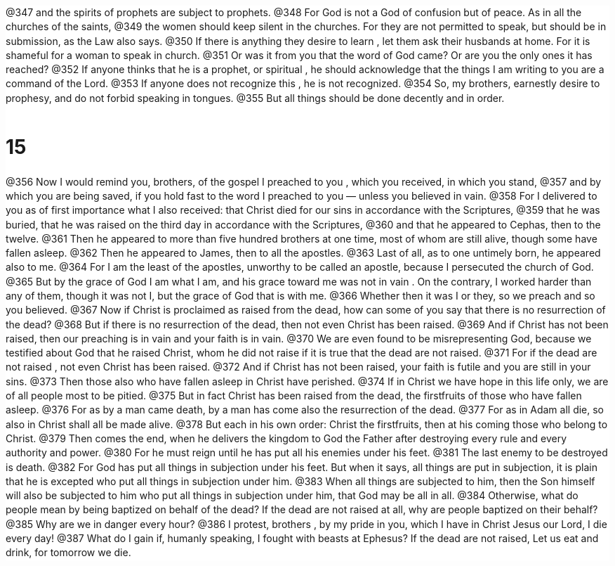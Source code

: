 @347 and the spirits of prophets are subject to prophets.
@348 For God is not a God of confusion but of peace. As in all the churches of the saints,
@349 the women should keep silent in the churches. For they are not permitted to speak, but should be in submission, as the Law also says.
@350 If there is anything they desire to learn , let them ask their husbands at home. For it is shameful for a woman to speak in church.
@351 Or was it from you that the word of God came? Or are you the only ones it has reached?
@352 If anyone thinks that he is a prophet, or spiritual , he should acknowledge that the things I am writing to you are a command of the Lord.
@353 If anyone does not recognize this , he is not recognized.
@354 So, my brothers, earnestly desire to prophesy, and do not forbid speaking in tongues.
@355 But all things should be done decently and in order.

# 15
@356 Now I would remind you, brothers, of the gospel I preached to you , which you received, in which you stand,
@357 and by which you are being saved, if you hold fast to the word I preached to you — unless you believed in vain.
@358 For I delivered to you as of first importance what I also received: that Christ died for our sins in accordance with the Scriptures,
@359 that he was buried, that he was raised on the third day in accordance with the Scriptures,
@360 and that he appeared to Cephas, then to the twelve.
@361 Then he appeared to more than five hundred brothers at one time, most of whom are still alive, though some have fallen asleep.
@362 Then he appeared to James, then to all the apostles.
@363 Last of all, as to one untimely born, he appeared also to me.
@364 For I am the least of the apostles, unworthy to be called an apostle, because I persecuted the church of God.
@365 But by the grace of God I am what I am, and his grace toward me was not in vain . On the contrary, I worked harder than any of them, though it was not I, but the grace of God that is with me.
@366 Whether then it was I or they, so we preach and so you believed.
@367 Now if Christ is proclaimed as raised from the dead, how can some of you say that there is no resurrection of the dead?
@368 But if there is no resurrection of the dead, then not even Christ has been raised.
@369 And if Christ has not been raised, then our preaching is in vain and your faith is in vain.
@370 We are even found to be misrepresenting God, because we testified about God that he raised Christ, whom he did not raise if it is true that the dead are not raised.
@371 For if the dead are not raised , not even Christ has been raised.
@372 And if Christ has not been raised, your faith is futile and you are still in your sins.
@373 Then those also who have fallen asleep in Christ have perished.
@374 If in Christ we have hope in this life only, we are of all people most to be pitied.
@375 But in fact Christ has been raised from the dead, the firstfruits of those who have fallen asleep.
@376 For as by a man came death, by a man has come also the resurrection of the dead.
@377 For as in Adam all die, so also in Christ shall all be made alive.
@378 But each in his own order: Christ the firstfruits, then at his coming those who belong to Christ.
@379 Then comes the end, when he delivers the kingdom to God the Father after destroying every rule and every authority and power.
@380 For he must reign until he has put all his enemies under his feet.
@381 The last enemy to be destroyed is death.
@382 For God has put all things in subjection under his feet. But when it says, all things are put in subjection, it is plain that he is excepted who put all things in subjection under him.
@383 When all things are subjected to him, then the Son himself will also be subjected to him who put all things in subjection under him, that God may be all in all.
@384 Otherwise, what do people mean by being baptized on behalf of the dead? If the dead are not raised at all, why are people baptized on their behalf?
@385 Why are we in danger every hour?
@386 I protest, brothers , by my pride in you, which I have in Christ Jesus our Lord, I die every day!
@387 What do I gain if, humanly speaking, I fought with beasts at Ephesus? If the dead are not raised, Let us eat and drink, for tomorrow we die.